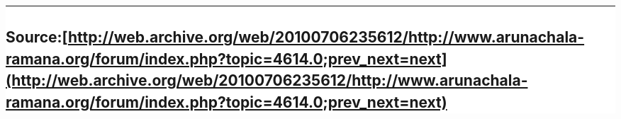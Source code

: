  ---  
Source:[http://web.archive.org/web/20100706235612/http://www.arunachala-ramana.org/forum/index.php?topic=4614.0;prev_next=next](http://web.archive.org/web/20100706235612/http://www.arunachala-ramana.org/forum/index.php?topic=4614.0;prev_next=next)   
---  

